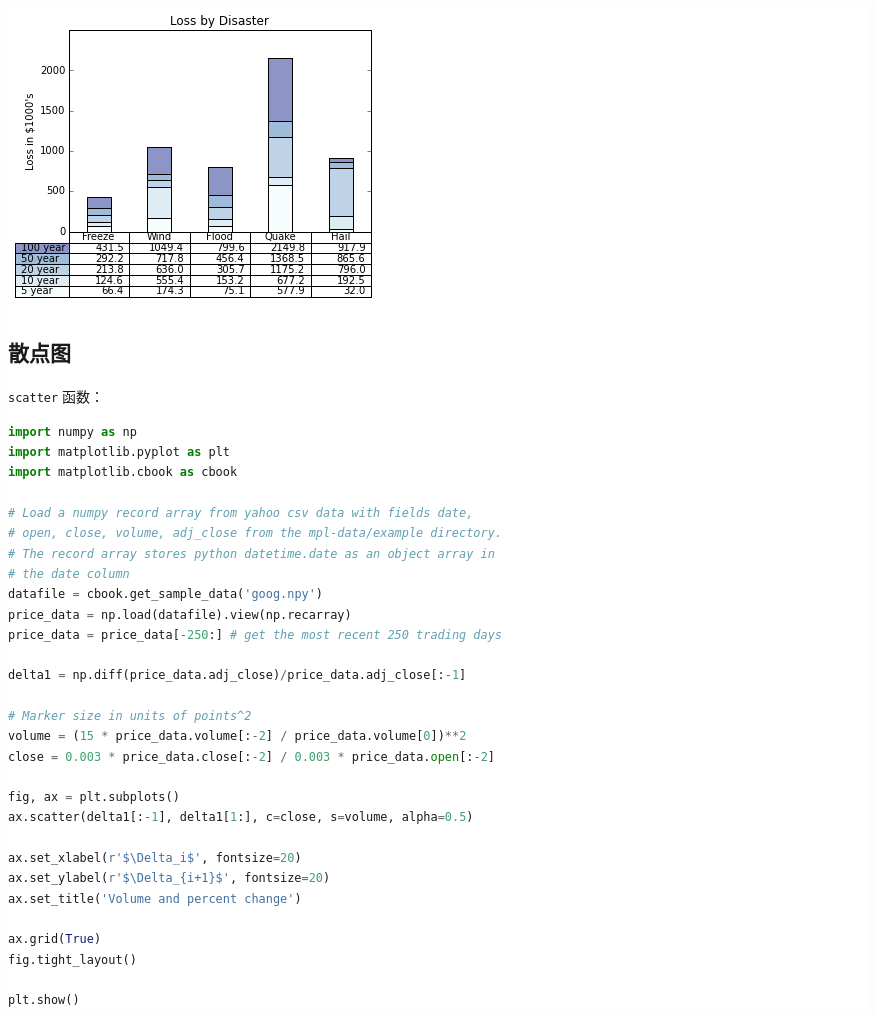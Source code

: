 
    
![png](06.10-different-plots_files/06.10-different-plots_30_0.png)
    


## 散点图

`scatter` 函数：


```python
import numpy as np
import matplotlib.pyplot as plt
import matplotlib.cbook as cbook

# Load a numpy record array from yahoo csv data with fields date,
# open, close, volume, adj_close from the mpl-data/example directory.
# The record array stores python datetime.date as an object array in
# the date column
datafile = cbook.get_sample_data('goog.npy')
price_data = np.load(datafile).view(np.recarray)
price_data = price_data[-250:] # get the most recent 250 trading days

delta1 = np.diff(price_data.adj_close)/price_data.adj_close[:-1]

# Marker size in units of points^2
volume = (15 * price_data.volume[:-2] / price_data.volume[0])**2
close = 0.003 * price_data.close[:-2] / 0.003 * price_data.open[:-2]

fig, ax = plt.subplots()
ax.scatter(delta1[:-1], delta1[1:], c=close, s=volume, alpha=0.5)

ax.set_xlabel(r'$\Delta_i$', fontsize=20)
ax.set_ylabel(r'$\Delta_{i+1}$', fontsize=20)
ax.set_title('Volume and percent change')

ax.grid(True)
fig.tight_layout()

plt.show()
```
